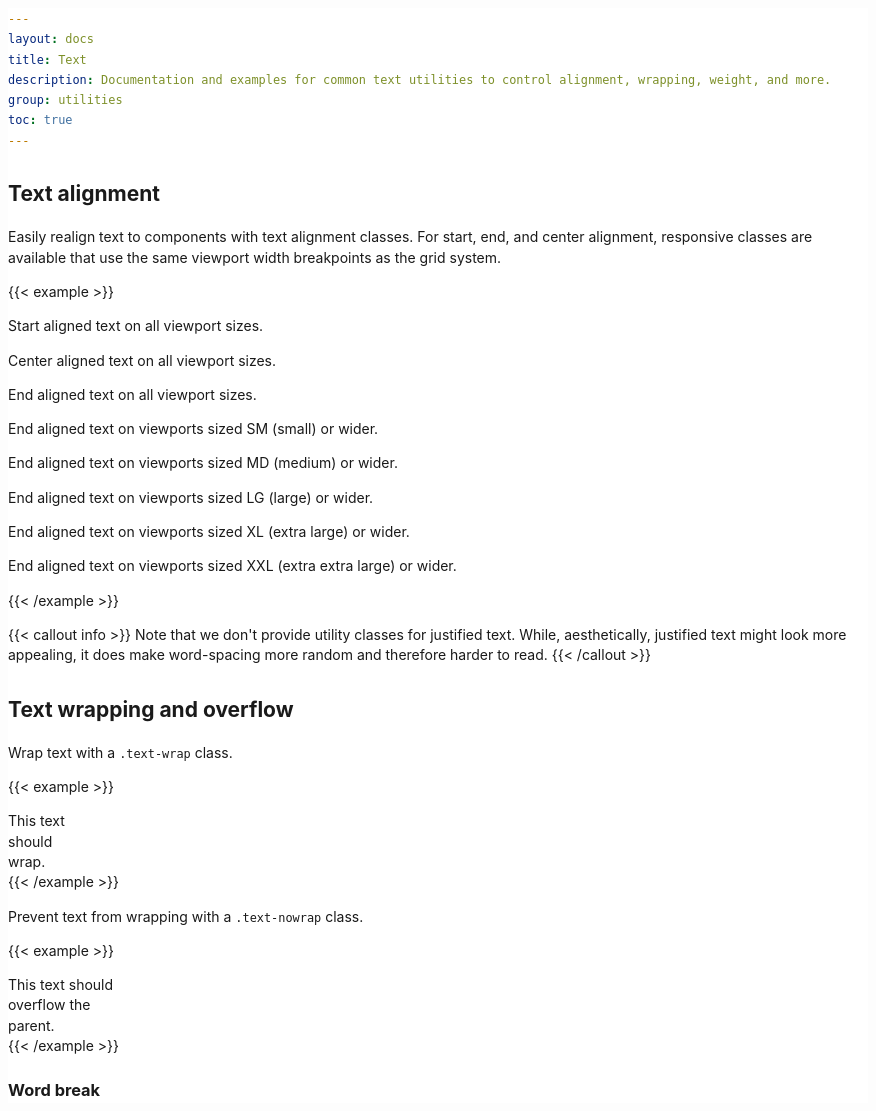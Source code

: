 ```yaml
---
layout: docs
title: Text
description: Documentation and examples for common text utilities to control alignment, wrapping, weight, and more.
group: utilities
toc: true
---
```


## Text alignment

Easily realign text to components with text alignment classes. For start, end, and center alignment, responsive classes are available that use the same viewport width breakpoints as the grid system.

{{< example >}}
<p class="text-start">Start aligned text on all viewport sizes.</p>
<p class="text-center">Center aligned text on all viewport sizes.</p>
<p class="text-end">End aligned text on all viewport sizes.</p>

<p class="text-small-end">End aligned text on viewports sized SM (small) or wider.</p>
<p class="text-medium-end">End aligned text on viewports sized MD (medium) or wider.</p>
<p class="text-large-end">End aligned text on viewports sized LG (large) or wider.</p>
<p class="text-xlarge-end">End aligned text on viewports sized XL (extra large) or wider.</p>
<p class="text-2xlarge-end">End aligned text on viewports sized XXL (extra extra large) or wider.</p>
{{< /example >}}

{{< callout info >}}
Note that we don't provide utility classes for justified text. While, aesthetically, justified text might look more appealing, it does make word-spacing more random and therefore harder to read.
{{< /callout >}}

## Text wrapping and overflow

Wrap text with a `.text-wrap` class.

{{< example >}}
<div class="badge primary text-wrap" style="width: 6rem;">
  This text should wrap.
</div>
{{< /example >}}

Prevent text from wrapping with a `.text-nowrap` class.

{{< example >}}
<div class="text-nowrap border" style="width: 8rem;">
  This text should overflow the parent.
</div>
{{< /example >}}

### Word break
